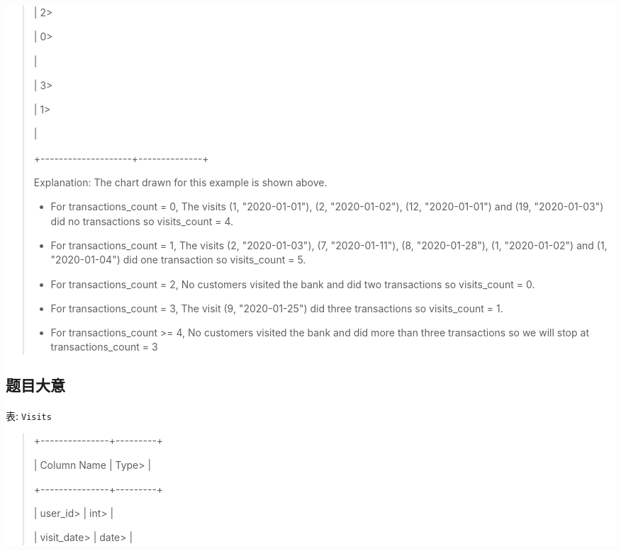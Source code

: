 > 
> | 2> 
> > 
> > 
> > 
>   | 0> 
> > 
> > 
> |
> 
> | 3> 
> > 
> > 
> > 
>   | 1> 
> > 
> > 
> |
> 
> +--------------------+--------------+
> 
> Explanation: The chart drawn for this example is shown above.
> 
> * For transactions_count = 0, The visits (1, "2020-01-01"), (2, "2020-01-02"), (12, "2020-01-01") and (19, "2020-01-03") did no transactions so visits_count = 4.
> 
> * For transactions_count = 1, The visits (2, "2020-01-03"), (7, "2020-01-11"), (8, "2020-01-28"), (1, "2020-01-02") and (1, "2020-01-04") did one transaction so visits_count = 5.
> 
> * For transactions_count = 2, No customers visited the bank and did two transactions so visits_count = 0.
> 
> * For transactions_count = 3, The visit (9, "2020-01-25") did three transactions so visits_count = 1.
> 
> * For transactions_count >= 4, No customers visited the bank and did more than three transactions so we will stop at transactions_count = 3
> 
> 


## 题目大意

表: `Visits`

> 
> 
> 
> 
> 
> +---------------+---------+
> 
> | Column Name   | Type> 
> |
> 
> +---------------+---------+
> 
> | user_id> 
>    | int> 
>  |
> 
> | visit_date> 
> | date> 
> |